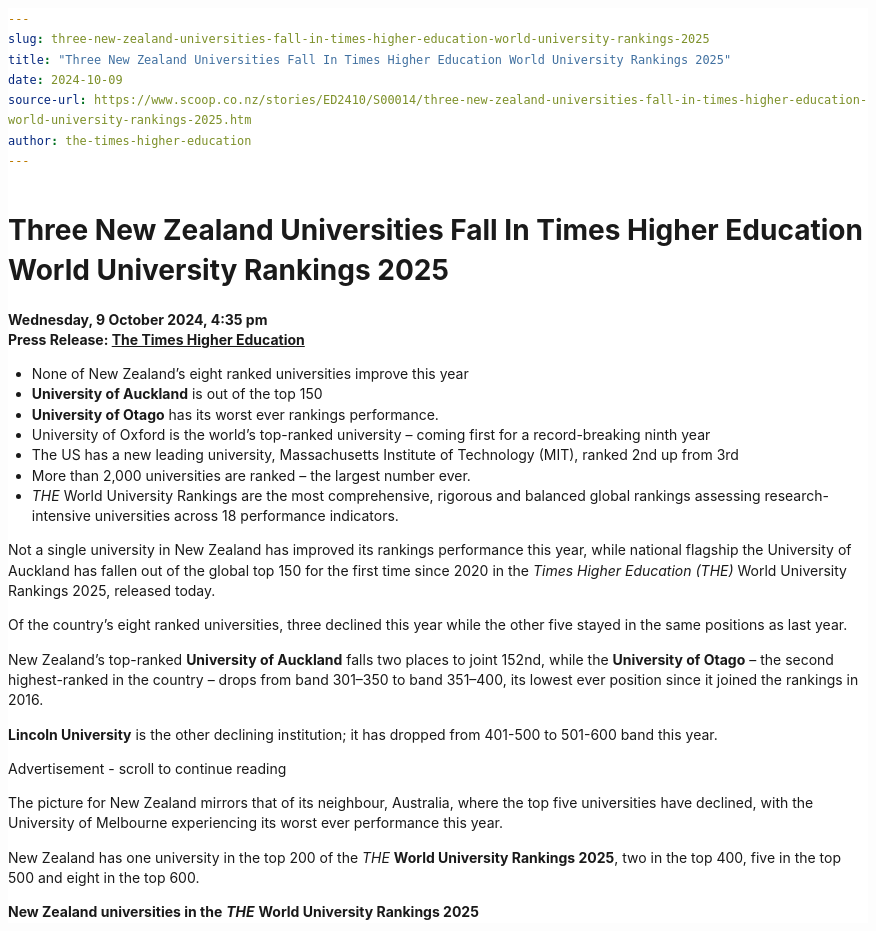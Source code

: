 ```yaml
---
slug: three-new-zealand-universities-fall-in-times-higher-education-world-university-rankings-2025
title: "Three New Zealand Universities Fall In Times Higher Education World University Rankings 2025"
date: 2024-10-09
source-url: https://www.scoop.co.nz/stories/ED2410/S00014/three-new-zealand-universities-fall-in-times-higher-education-world-university-rankings-2025.htm
author: the-times-higher-education
---
```

Three New Zealand Universities Fall In Times Higher Education World University Rankings 2025
============================================================================================

**Wednesday, 9 October 2024, 4:35 pm**  
**Press Release: [The Times Higher Education](https://info.scoop.co.nz/The_Times_Higher_Education)**

*   None of New Zealand’s eight ranked universities improve this year
*   **University of Auckland** is out of the top 150
*   **University of Otago** has its worst ever rankings performance.
*   University of Oxford is the world’s top-ranked university – coming first for a record-breaking ninth year
*   The US has a new leading university, Massachusetts Institute of Technology (MIT), ranked 2nd up from 3rd
*   More than 2,000 universities are ranked – the largest number ever.
*   _THE_ World University Rankings are the most comprehensive, rigorous and balanced global rankings assessing research-intensive universities across 18 performance indicators.

Not a single university in New Zealand has improved its rankings performance this year, while national flagship the University of Auckland has fallen out of the global top 150 for the first time since 2020 in the _Times Higher Education (THE)_ World University Rankings 2025, released today.

Of the country’s eight ranked universities, three declined this year while the other five stayed in the same positions as last year.

New Zealand’s top-ranked **University of Auckland** falls two places to joint 152nd, while the **University of Otago** – the second highest-ranked in the country – drops from band 301–350 to band 351–400, its lowest ever position since it joined the rankings in 2016.

**Lincoln University** is the other declining institution; it has dropped from 401-500 to 501-600 band this year.

Advertisement - scroll to continue reading





The picture for New Zealand mirrors that of its neighbour, Australia, where the top five universities have declined, with the University of Melbourne experiencing its worst ever performance this year.

New Zealand has one university in the top 200 of the _THE_ **World University Rankings 2025**, two in the top 400, five in the top 500 and eight in the top 600.

**New Zealand universities in the** _**THE**_ **World University Rankings 2025**
